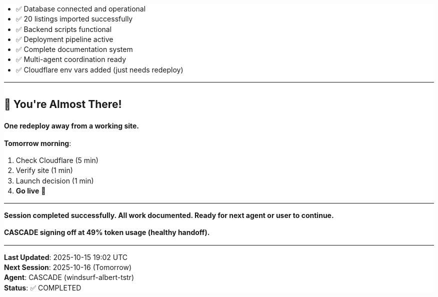 - ✅ Database connected and operational
- ✅ 20 listings imported successfully
- ✅ Backend scripts functional
- ✅ Deployment pipeline active
- ✅ Complete documentation system
- ✅ Multi-agent coordination ready
- ✅ Cloudflare env vars added (just needs redeploy)

---

## 🚀 You're Almost There!

**One redeploy away from a working site.**

**Tomorrow morning**:
1. Check Cloudflare (5 min)
2. Verify site (1 min)
3. Launch decision (1 min)
4. **Go live** 🎉

---

**Session completed successfully. All work documented. Ready for next agent or user to continue.**

**CASCADE signing off at 49% token usage (healthy handoff).**

---

**Last Updated**: 2025-10-15 19:02 UTC  
**Next Session**: 2025-10-16 (Tomorrow)  
**Agent**: CASCADE (windsurf-albert-tstr)  
**Status**: ✅ COMPLETED
